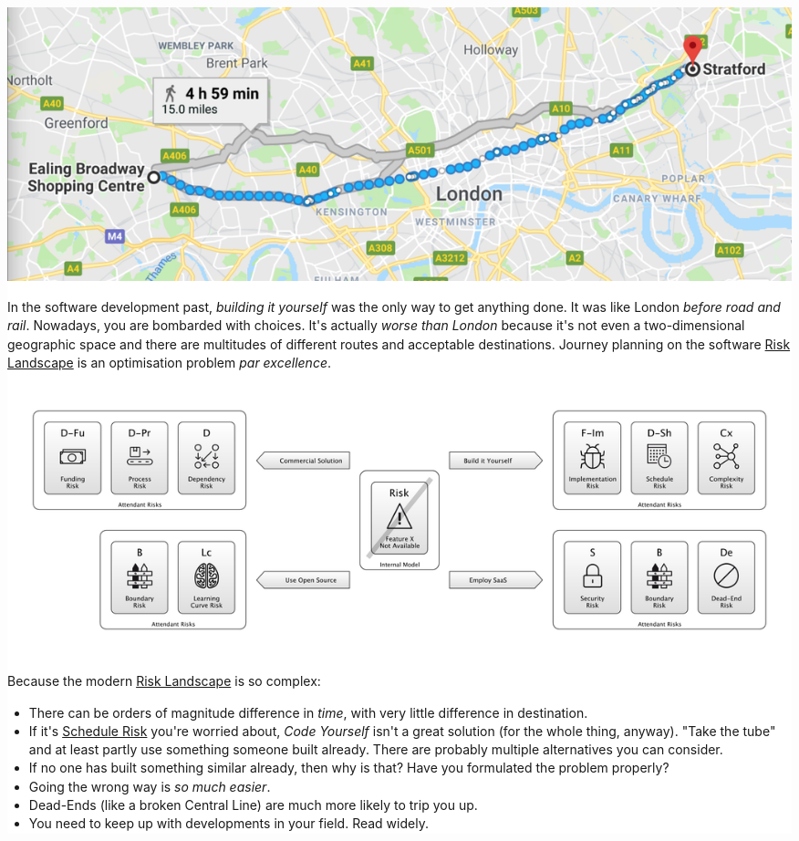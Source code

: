 ![Journey on Foot](../images/estimates/foot.png)
 
In the software development past, _building it yourself_ was the only way to get anything done.  It was like London _before road and rail_.   Nowadays, you are bombarded with choices.  It's actually _worse than London_ because it's not even a two-dimensional geographic space and there are multitudes of different routes and acceptable destinations.  Journey planning on the software [Risk Landscape](../thinking/Glossary.md#risk-landscape) is an optimisation problem _par excellence_. 

![Possible Moves On The Risk Landscape](../images/generated/practices/estimates/risk-landscape_sideways.png)

Because the modern [Risk Landscape](../thinking/Glossary.md#risk-landscape) is so complex:

 - There can be orders of magnitude difference in _time_, with very little difference in destination.
 - If it's [Schedule Risk](../risks/Scarcity-Risk.md#schedule-risk) you're worried about, _Code Yourself_ isn't a great solution (for the whole thing, anyway).  "Take the tube" and at least partly use something someone built already.  There are probably multiple alternatives you can consider.
 - If no one has built something similar already, then why is that?  Have you formulated the problem properly?
 - Going the wrong way is _so much easier_.
 - Dead-Ends (like a broken Central Line) are much more likely to trip you up.
 - You need to keep up with developments in your field.   Read widely.
   